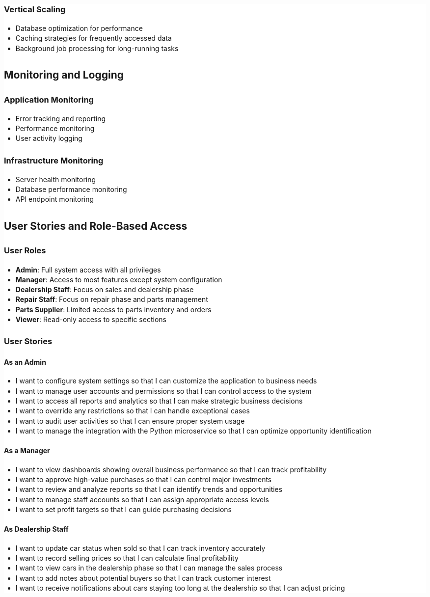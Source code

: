 ### Vertical Scaling
- Database optimization for performance
- Caching strategies for frequently accessed data
- Background job processing for long-running tasks

## Monitoring and Logging

### Application Monitoring
- Error tracking and reporting
- Performance monitoring
- User activity logging

### Infrastructure Monitoring
- Server health monitoring
- Database performance monitoring
- API endpoint monitoring

## User Stories and Role-Based Access

### User Roles
- **Admin**: Full system access with all privileges
- **Manager**: Access to most features except system configuration
- **Dealership Staff**: Focus on sales and dealership phase
- **Repair Staff**: Focus on repair phase and parts management
- **Parts Supplier**: Limited access to parts inventory and orders
- **Viewer**: Read-only access to specific sections

### User Stories

#### As an Admin
- I want to configure system settings so that I can customize the application to business needs
- I want to manage user accounts and permissions so that I can control access to the system
- I want to access all reports and analytics so that I can make strategic business decisions
- I want to override any restrictions so that I can handle exceptional cases
- I want to audit user activities so that I can ensure proper system usage
- I want to manage the integration with the Python microservice so that I can optimize opportunity identification

#### As a Manager
- I want to view dashboards showing overall business performance so that I can track profitability
- I want to approve high-value purchases so that I can control major investments
- I want to review and analyze reports so that I can identify trends and opportunities
- I want to manage staff accounts so that I can assign appropriate access levels
- I want to set profit targets so that I can guide purchasing decisions

#### As Dealership Staff
- I want to update car status when sold so that I can track inventory accurately
- I want to record selling prices so that I can calculate final profitability
- I want to view cars in the dealership phase so that I can manage the sales process
- I want to add notes about potential buyers so that I can track customer interest
- I want to receive notifications about cars staying too long at the dealership so that I can adjust pricing
